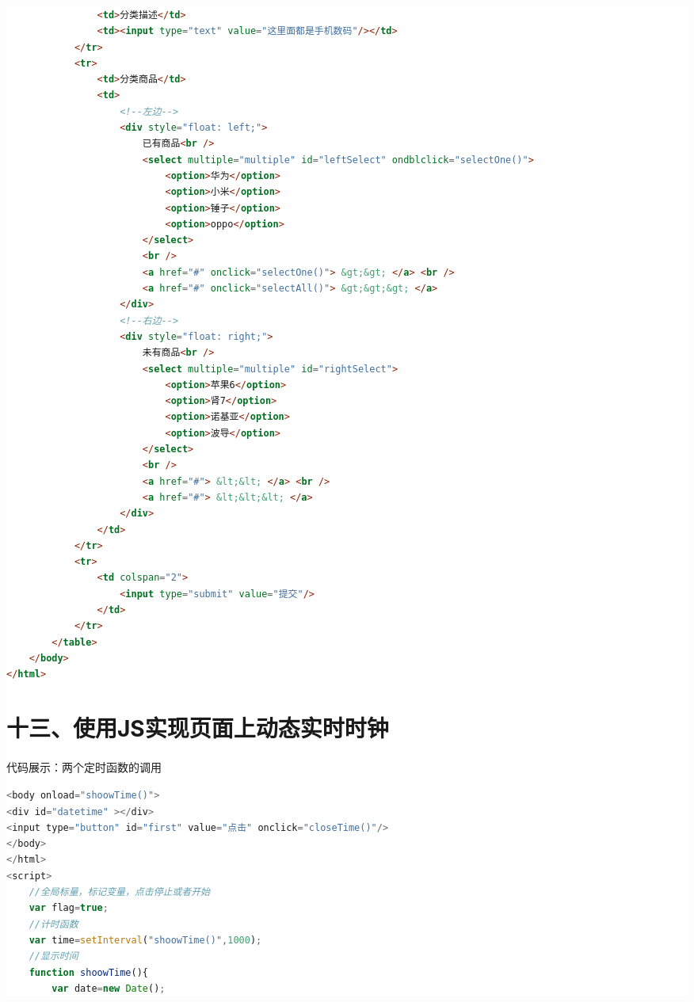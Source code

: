 ```html
				<td>分类描述</td>
				<td><input type="text" value="这里面都是手机数码"/></td>
			</tr>
			<tr>
				<td>分类商品</td>
				<td>
					<!--左边-->
					<div style="float: left;">
						已有商品<br />
						<select multiple="multiple" id="leftSelect" ondblclick="selectOne()">
							<option>华为</option>
							<option>小米</option>
							<option>锤子</option>
							<option>oppo</option>
						</select>
						<br />
						<a href="#" onclick="selectOne()"> &gt;&gt; </a> <br />
						<a href="#" onclick="selectAll()"> &gt;&gt;&gt; </a>
					</div>
					<!--右边-->
					<div style="float: right;"> 
						未有商品<br />
						<select multiple="multiple" id="rightSelect">
							<option>苹果6</option>
							<option>肾7</option>
							<option>诺基亚</option>
							<option>波导</option>
						</select>
						<br />
						<a href="#"> &lt;&lt; </a> <br />
						<a href="#"> &lt;&lt;&lt; </a>
					</div>
				</td>
			</tr>
			<tr>
				<td colspan="2">
					<input type="submit" value="提交"/>
				</td>
			</tr>
		</table>
	</body>
</html>
```



# 十三、使用JS实现页面上动态实时时钟

代码展示：两个定时函数的调用

```javascript
<body onload="shoowTime()">
<div id="datetime" ></div>
<input type="button" id="first" value="点击" onclick="closeTime()"/>
</body>
</html>
<script>
    //全局标量，标记变量，点击停止或者开始
    var flag=true;
    //计时函数
    var time=setInterval("shoowTime()",1000);
    //显示时间
    function shoowTime(){
        var date=new Date();
```